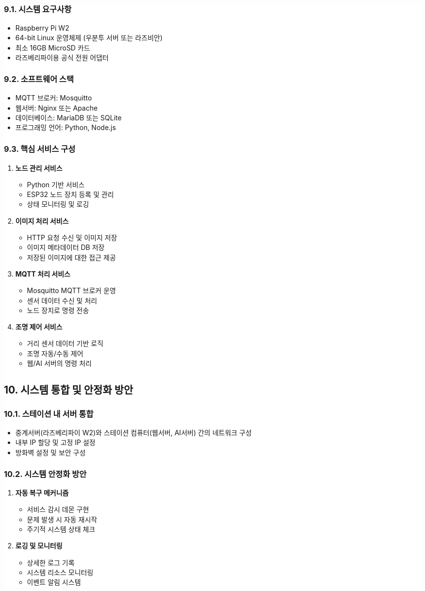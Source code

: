 ### 9.1. 시스템 요구사항

- Raspberry Pi W2
- 64-bit Linux 운영체제 (우분투 서버 또는 라즈비안)
- 최소 16GB MicroSD 카드
- 라즈베리파이용 공식 전원 어댑터

### 9.2. 소프트웨어 스택

- MQTT 브로커: Mosquitto
- 웹서버: Nginx 또는 Apache
- 데이터베이스: MariaDB 또는 SQLite
- 프로그래밍 언어: Python, Node.js

### 9.3. 핵심 서비스 구성

1. **노드 관리 서비스**
   - Python 기반 서비스
   - ESP32 노드 장치 등록 및 관리
   - 상태 모니터링 및 로깅

2. **이미지 처리 서비스**
   - HTTP 요청 수신 및 이미지 저장
   - 이미지 메타데이터 DB 저장
   - 저장된 이미지에 대한 접근 제공

3. **MQTT 처리 서비스**
   - Mosquitto MQTT 브로커 운영
   - 센서 데이터 수신 및 처리
   - 노드 장치로 명령 전송

4. **조명 제어 서비스**
   - 거리 센서 데이터 기반 로직
   - 조명 자동/수동 제어
   - 웹/AI 서버의 명령 처리

## 10. 시스템 통합 및 안정화 방안

### 10.1. 스테이션 내 서버 통합

- 중계서버(라즈베리파이 W2)와 스테이션 컴퓨터(웹서버, AI서버) 간의 네트워크 구성
- 내부 IP 할당 및 고정 IP 설정
- 방화벽 설정 및 보안 구성

### 10.2. 시스템 안정화 방안

1. **자동 복구 메커니즘**
   - 서비스 감시 데몬 구현
   - 문제 발생 시 자동 재시작
   - 주기적 시스템 상태 체크

2. **로깅 및 모니터링**
   - 상세한 로그 기록
   - 시스템 리소스 모니터링
   - 이벤트 알림 시스템
